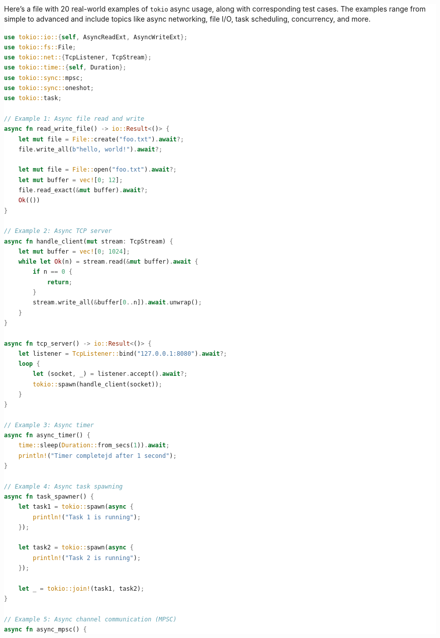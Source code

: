 Here’s a file with 20 real-world examples of `tokio` async usage, along with corresponding test cases. The examples range from simple to advanced and include topics like async networking, file I/O, task scheduling, concurrency, and more.

```rust
use tokio::io::{self, AsyncReadExt, AsyncWriteExt};
use tokio::fs::File;
use tokio::net::{TcpListener, TcpStream};
use tokio::time::{self, Duration};
use tokio::sync::mpsc;
use tokio::sync::oneshot;
use tokio::task;

// Example 1: Async file read and write
async fn read_write_file() -> io::Result<()> {
    let mut file = File::create("foo.txt").await?;
    file.write_all(b"hello, world!").await?;

    let mut file = File::open("foo.txt").await?;
    let mut buffer = vec![0; 12];
    file.read_exact(&mut buffer).await?;
    Ok(())
}

// Example 2: Async TCP server
async fn handle_client(mut stream: TcpStream) {
    let mut buffer = vec![0; 1024];
    while let Ok(n) = stream.read(&mut buffer).await {
        if n == 0 {
            return;
        }
        stream.write_all(&buffer[0..n]).await.unwrap();
    }
}

async fn tcp_server() -> io::Result<()> {
    let listener = TcpListener::bind("127.0.0.1:8080").await?;
    loop {
        let (socket, _) = listener.accept().await?;
        tokio::spawn(handle_client(socket));
    }
}

// Example 3: Async timer
async fn async_timer() {
    time::sleep(Duration::from_secs(1)).await;
    println!("Timer completejd after 1 second");
}

// Example 4: Async task spawning
async fn task_spawner() {
    let task1 = tokio::spawn(async {
        println!("Task 1 is running");
    });

    let task2 = tokio::spawn(async {
        println!("Task 2 is running");
    });

    let _ = tokio::join!(task1, task2);
}

// Example 5: Async channel communication (MPSC)
async fn async_mpsc() {
```
